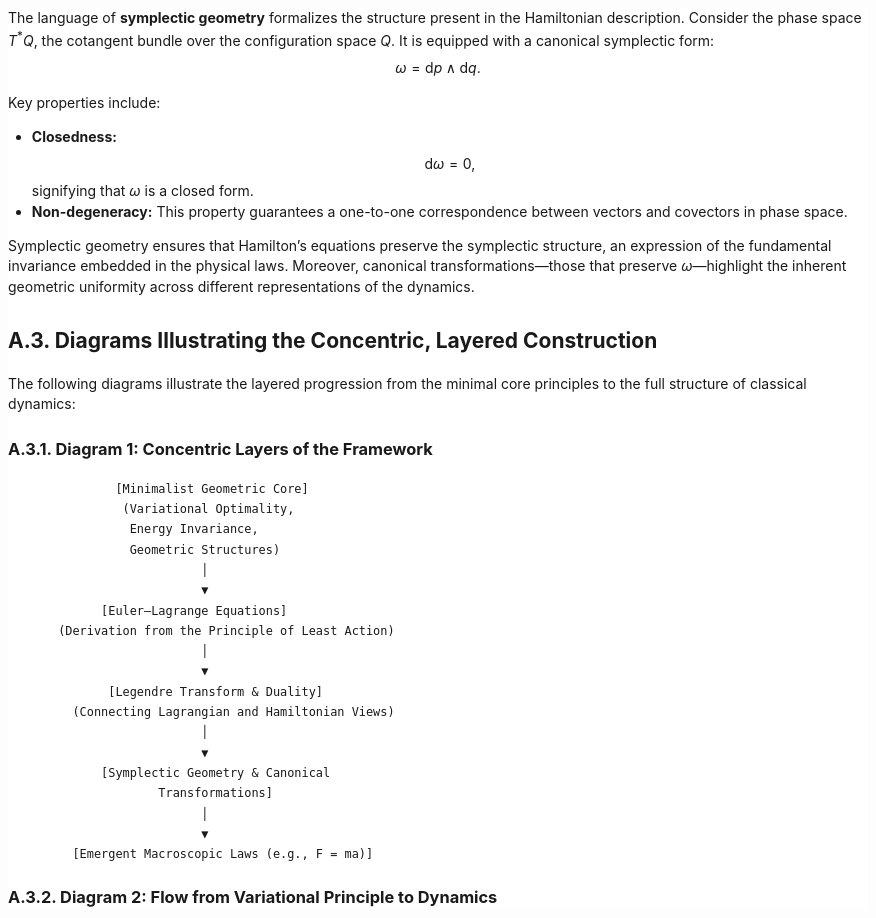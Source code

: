 The language of **symplectic geometry** formalizes the structure present in the Hamiltonian description. Consider the phase space $T^*Q$, the cotangent bundle over the configuration space $Q$. It is equipped with a canonical symplectic form:
$$
\omega = \mathrm{d}p \wedge \mathrm{d}q.
$$

Key properties include:
- **Closedness:**  
  $$
  \mathrm{d}\omega = 0,
  $$
  signifying that $\omega$ is a closed form.
- **Non-degeneracy:** This property guarantees a one-to-one correspondence between vectors and covectors in phase space.

Symplectic geometry ensures that Hamilton’s equations preserve the symplectic structure, an expression of the fundamental invariance embedded in the physical laws. Moreover, canonical transformations—those that preserve $\omega$—highlight the inherent geometric uniformity across different representations of the dynamics.

## A.3. Diagrams Illustrating the Concentric, Layered Construction

The following diagrams illustrate the layered progression from the minimal core principles to the full structure of classical dynamics:

### A.3.1. Diagram 1: Concentric Layers of the Framework

```
               [Minimalist Geometric Core]
                (Variational Optimality,
                 Energy Invariance,
                 Geometric Structures)
                           │
                           ▼
             [Euler–Lagrange Equations]
       (Derivation from the Principle of Least Action)
                           │
                           ▼
              [Legendre Transform & Duality]
         (Connecting Lagrangian and Hamiltonian Views)
                           │
                           ▼
             [Symplectic Geometry & Canonical
                     Transformations]
                           │
                           ▼
         [Emergent Macroscopic Laws (e.g., F = ma)]
```

### A.3.2. Diagram 2: Flow from Variational Principle to Dynamics
